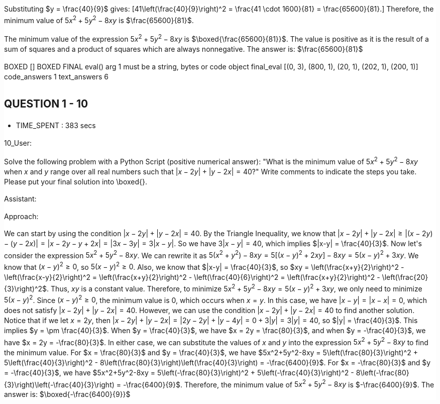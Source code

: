 Substituting $y = \frac{40}{9}$ gives:
\[41\left(\frac{40}{9}\right)^2 = \frac{41 \cdot 1600}{81} = \frac{65600}{81}.\]
Therefore, the minimum value of $5x^2+5y^2-8xy$ is $\frac{65600}{81}$.

The minimum value of the expression $5x^2+5y^2-8xy$ is $\boxed{\frac{65600}{81}}$. The value is positive as it is the result of a sum of squares and a product of squares which are always nonnegative.
The answer is: $\frac{65600}{81}$

BOXED []
BOXED FINAL 
eval() arg 1 must be a string, bytes or code object final_eval
[(0, 3), (800, 1), (20, 1), (202, 1), (200, 1)]
code_answers 1 text_answers 6



## QUESTION 1 - 10 
- TIME_SPENT : 383 secs

10_User:

Solve the following problem with a Python Script (positive numerical answer):
"What is the minimum value of $5x^2+5y^2-8xy$ when $x$ and $y$ range over all real numbers such that $|x-2y| + |y-2x| = 40$?"
Write comments to indicate the steps you take. Please put your final solution into \boxed{}.

Assistant:

Approach:


We can start by using the condition $|x-2y| + |y-2x| = 40$.
By the Triangle Inequality, we know that $|x-2y| + |y-2x| \geq |(x-2y) - (y-2x)| = |x-2y-y+2x| = |3x-3y| = 3|x-y|$. So we have $3|x-y| = 40$, which implies $|x-y| = \frac{40}{3}$.
Now let's consider the expression $5x^2+5y^2-8xy$. We can rewrite it as $5(x^2+y^2) - 8xy = 5[(x-y)^2 + 2xy] - 8xy = 5(x-y)^2 + 3xy$.
We know that $(x-y)^2 \geq 0$, so $5(x-y)^2 \geq 0$. Also, we know that $|x-y| = \frac{40}{3}$, so $xy = \left(\frac{x+y}{2}\right)^2 - \left(\frac{x-y}{2}\right)^2 = \left(\frac{x+y}{2}\right)^2 - \left(\frac{40}{6}\right)^2 = \left(\frac{x+y}{2}\right)^2 - \left(\frac{20}{3}\right)^2$. Thus, $xy$ is a constant value.
Therefore, to minimize $5x^2+5y^2-8xy = 5(x-y)^2 + 3xy$, we only need to minimize $5(x-y)^2$. Since $(x-y)^2 \geq 0$, the minimum value is $0$, which occurs when $x=y$.
In this case, we have $|x-y| = |x-x| = 0$, which does not satisfy $|x-2y| + |y-2x| = 40$. However, we can use the condition $|x-2y| + |y-2x| = 40$ to find another solution.
Notice that if we let $x = 2y$, then $|x-2y| + |y-2x| = |2y-2y| + |y-4y| = 0 + 3|y| = 3|y| = 40$, so $|y| = \frac{40}{3}$. This implies $y = \pm \frac{40}{3}$.
When $y = \frac{40}{3}$, we have $x = 2y = \frac{80}{3}$, and when $y = -\frac{40}{3}$, we have $x = 2y = -\frac{80}{3}$. In either case, we can substitute the values of $x$ and $y$ into the expression $5x^2+5y^2-8xy$ to find the minimum value.
For $x = \frac{80}{3}$ and $y = \frac{40}{3}$, we have $5x^2+5y^2-8xy = 5\left(\frac{80}{3}\right)^2 + 5\left(\frac{40}{3}\right)^2 - 8\left(\frac{80}{3}\right)\left(\frac{40}{3}\right) = -\frac{6400}{9}$.
For $x = -\frac{80}{3}$ and $y = -\frac{40}{3}$, we have $5x^2+5y^2-8xy = 5\left(-\frac{80}{3}\right)^2 + 5\left(-\frac{40}{3}\right)^2 - 8\left(-\frac{80}{3}\right)\left(-\frac{40}{3}\right) = -\frac{6400}{9}$.
Therefore, the minimum value of $5x^2+5y^2-8xy$ is $-\frac{6400}{9}$.
The answer is: $\boxed{-\frac{6400}{9}}$
